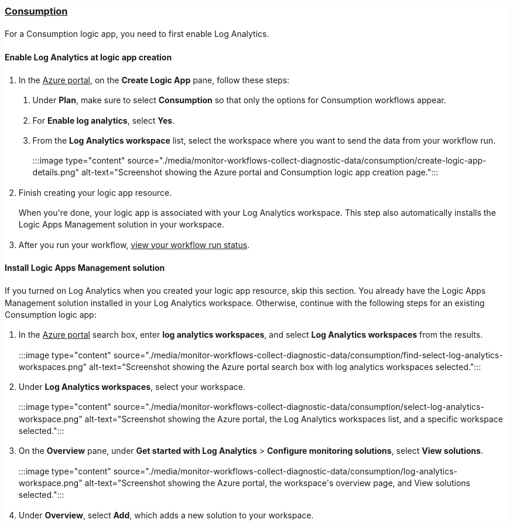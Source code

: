 ### [Consumption](#tab/consumption)

For a Consumption logic app, you need to first enable Log Analytics.

<a name="enable-for-new-logic-apps"></a>

#### Enable Log Analytics at logic app creation

1. In the [Azure portal](https://portal.azure.com), on the **Create Logic App** pane, follow these steps:

   1. Under **Plan**, make sure to select **Consumption** so that only the options for Consumption workflows appear.

   1. For **Enable log analytics**, select **Yes**.

   1. From the **Log Analytics workspace** list, select the workspace where you want to send the data from your workflow run.

      :::image type="content" source="./media/monitor-workflows-collect-diagnostic-data/consumption/create-logic-app-details.png" alt-text="Screenshot showing the Azure portal and Consumption logic app creation page.":::

 1. Finish creating your logic app resource.
 
     When you're done, your logic app is associated with your Log Analytics workspace. This step also automatically installs the Logic Apps Management solution in your workspace.

1. After you run your workflow, [view your workflow run status](#view-workflow-run-status).

<a name="install-management-solution"></a>

#### Install Logic Apps Management solution

If you turned on Log Analytics when you created your logic app resource, skip this section. You already have the Logic Apps Management solution installed in your Log Analytics workspace. Otherwise, continue with the following steps for an existing Consumption logic app:

1. In the [Azure portal](https://portal.azure.com) search box, enter **log analytics workspaces**, and select **Log Analytics workspaces** from the results.

   :::image type="content" source="./media/monitor-workflows-collect-diagnostic-data/consumption/find-select-log-analytics-workspaces.png" alt-text="Screenshot showing the Azure portal search box with log analytics workspaces selected.":::

1. Under **Log Analytics workspaces**, select your workspace.

   :::image type="content" source="./media/monitor-workflows-collect-diagnostic-data/consumption/select-log-analytics-workspace.png" alt-text="Screenshot showing the Azure portal, the Log Analytics workspaces list, and a specific workspace selected.":::

1. On the **Overview** pane, under **Get started with Log Analytics** > **Configure monitoring solutions**, select **View solutions**.

   :::image type="content" source="./media/monitor-workflows-collect-diagnostic-data/consumption/log-analytics-workspace.png" alt-text="Screenshot showing the Azure portal, the workspace's overview page, and View solutions selected.":::

1. Under **Overview**, select **Add**, which adds a new solution to your workspace.
